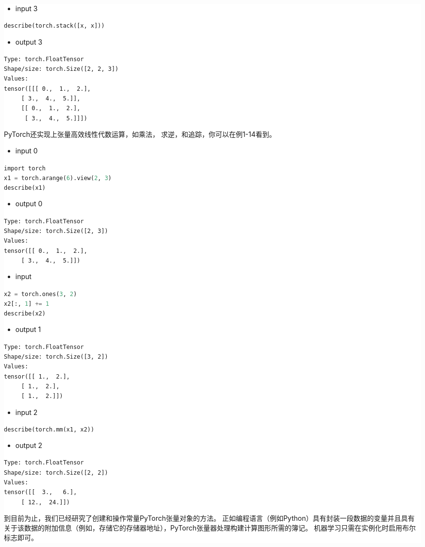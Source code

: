 - input 3
```
describe(torch.stack([x, x]))
```
- output 3
```
Type: torch.FloatTensor
Shape/size: torch.Size([2, 2, 3])
Values:
tensor([[[ 0.,  1.,  2.],
     [ 3.,  4.,  5.]],
     [[ 0.,  1.,  2.],
      [ 3.,  4.,  5.]]])
```
PyTorch还实现上张量高效线性代数运算，如乘法，
求逆，和追踪，你可以在例1-14看到。

- input 0
```python
import torch
x1 = torch.arange(6).view(2, 3)
describe(x1)
```
- output 0
```
Type: torch.FloatTensor
Shape/size: torch.Size([2, 3])
Values:
tensor([[ 0.,  1.,  2.],
     [ 3.,  4.,  5.]])
```
- input
```python
x2 = torch.ones(3, 2)
x2[:, 1] += 1
describe(x2)
```
- output 1
```
Type: torch.FloatTensor
Shape/size: torch.Size([3, 2])
Values:
tensor([[ 1.,  2.],
     [ 1.,  2.],
     [ 1.,  2.]])
```

- input 2
```python
describe(torch.mm(x1, x2))
```
- output 2
```
Type: torch.FloatTensor
Shape/size: torch.Size([2, 2])
Values:
tensor([[  3.,   6.],
     [ 12.,  24.]])
```
到目前为止，我们已经研究了创建和操作常量PyTorch张量对象的方法。 正如编程语言（例如Python）具有封装一段数据的变量并且具有关于该数据的附加信息（例如，存储它的存储器地址），PyTorch张量器处理构建计算图形所需的簿记。 机器学习只需在实例化时启用布尔标志即可。

